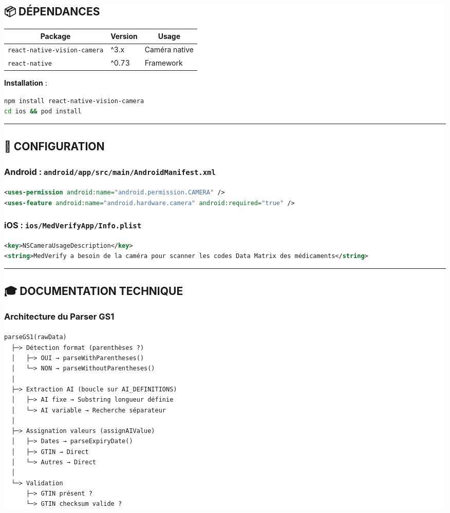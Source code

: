 
## 📦 DÉPENDANCES

| Package                      | Version | Usage         |
| ---------------------------- | ------- | ------------- |
| `react-native-vision-camera` | ^3.x    | Caméra native |
| `react-native`               | ^0.73   | Framework     |

**Installation** :

```bash
npm install react-native-vision-camera
cd ios && pod install
```

---

## 🔧 CONFIGURATION

### Android : `android/app/src/main/AndroidManifest.xml`

```xml
<uses-permission android:name="android.permission.CAMERA" />
<uses-feature android:name="android.hardware.camera" android:required="true" />
```

### iOS : `ios/MedVerifyApp/Info.plist`

```xml
<key>NSCameraUsageDescription</key>
<string>MedVerify a besoin de la caméra pour scanner les codes Data Matrix des médicaments</string>
```

---

## 🎓 DOCUMENTATION TECHNIQUE

### Architecture du Parser GS1

```
parseGS1(rawData)
  ├─> Détection format (parenthèses ?)
  │   ├─> OUI → parseWithParentheses()
  │   └─> NON → parseWithoutParentheses()
  │
  ├─> Extraction AI (boucle sur AI_DEFINITIONS)
  │   ├─> AI fixe → Substring longueur définie
  │   └─> AI variable → Recherche séparateur
  │
  ├─> Assignation valeurs (assignAIValue)
  │   ├─> Dates → parseExpiryDate()
  │   ├─> GTIN → Direct
  │   └─> Autres → Direct
  │
  └─> Validation
      ├─> GTIN présent ?
      └─> GTIN checksum valide ?
```
